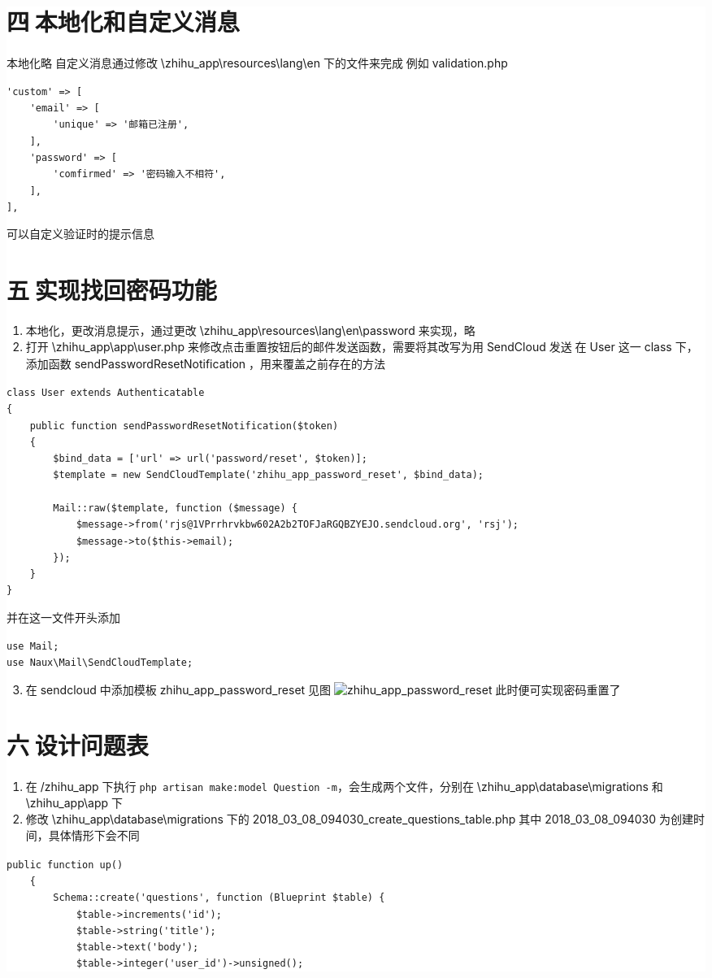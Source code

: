 ```
```


# 四 本地化和自定义消息
本地化略
自定义消息通过修改 \zhihu_app\resources\lang\en 下的文件来完成
例如 validation.php
```
'custom' => [
    'email' => [
        'unique' => '邮箱已注册',
    ],
    'password' => [
        'comfirmed' => '密码输入不相符',
    ],
],
```
可以自定义验证时的提示信息

# 五 实现找回密码功能
1. 本地化，更改消息提示，通过更改 \zhihu_app\resources\lang\en\password 来实现，略
2. 打开 \zhihu_app\app\user.php 来修改点击重置按钮后的邮件发送函数，需要将其改写为用 SendCloud 发送
在 User 这一 class 下，添加函数 sendPasswordResetNotification ，用来覆盖之前存在的方法
```
class User extends Authenticatable
{
    public function sendPasswordResetNotification($token)
    {
        $bind_data = ['url' => url('password/reset', $token)];
        $template = new SendCloudTemplate('zhihu_app_password_reset', $bind_data);

        Mail::raw($template, function ($message) {
            $message->from('rjs@1VPrrhrvkbw602A2b2TOFJaRGQBZYEJO.sendcloud.org', 'rsj');
            $message->to($this->email);
        });
    }
}
```
并在这一文件开头添加
```
use Mail;
use Naux\Mail\SendCloudTemplate;
```
3. 在 sendcloud 中添加模板 zhihu_app_password_reset
见图
![zhihu_app_password_reset](C:\Users\Luke\Desktop\zhihu_app_password_reset.png)
此时便可实现密码重置了

# 六 设计问题表
1. 在 /zhihu_app 下执行 `php artisan make:model Question -m`，会生成两个文件，分别在 \zhihu_app\database\migrations 和 \zhihu_app\app 下
2. 修改 \zhihu_app\database\migrations 下的 2018_03_08_094030_create_questions_table.php
其中 2018_03_08_094030 为创建时间，具体情形下会不同
```
public function up()
    {
        Schema::create('questions', function (Blueprint $table) {
            $table->increments('id');
            $table->string('title');
            $table->text('body');
            $table->integer('user_id')->unsigned();
```